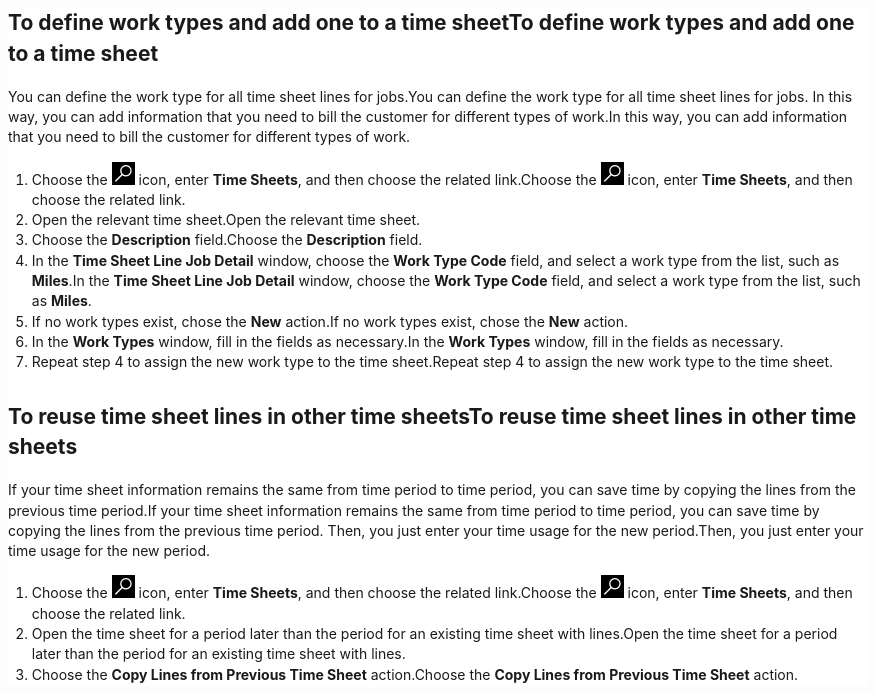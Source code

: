 ## <a name="to-define-work-types-and-add-one-to-a-time-sheet"></a><span data-ttu-id="48484-126">To define work types and add one to a time sheet</span><span class="sxs-lookup"><span data-stu-id="48484-126">To define work types and add one to a time sheet</span></span>
<span data-ttu-id="48484-127">You can define the work type for all time sheet lines for jobs.</span><span class="sxs-lookup"><span data-stu-id="48484-127">You can define the work type for all time sheet lines for jobs.</span></span> <span data-ttu-id="48484-128">In this way, you can add information that you need to bill the customer for different types of work.</span><span class="sxs-lookup"><span data-stu-id="48484-128">In this way, you can add information that you need to bill the customer for different types of work.</span></span>

1. <span data-ttu-id="48484-129">Choose the ![Search for Page or Report](media/ui-search/search_small.png "Search for Page or Report icon") icon, enter **Time Sheets**, and then choose the related link.</span><span class="sxs-lookup"><span data-stu-id="48484-129">Choose the ![Search for Page or Report](media/ui-search/search_small.png "Search for Page or Report icon") icon, enter **Time Sheets**, and then choose the related link.</span></span>   
2. <span data-ttu-id="48484-130">Open the relevant time sheet.</span><span class="sxs-lookup"><span data-stu-id="48484-130">Open the relevant time sheet.</span></span>
3. <span data-ttu-id="48484-131">Choose the **Description** field.</span><span class="sxs-lookup"><span data-stu-id="48484-131">Choose the **Description** field.</span></span>  
4. <span data-ttu-id="48484-132">In the **Time Sheet Line Job Detail** window, choose the **Work Type Code** field, and select a work type from the list, such as **Miles**.</span><span class="sxs-lookup"><span data-stu-id="48484-132">In the **Time Sheet Line Job Detail** window, choose the **Work Type Code** field, and select a work type from the list, such as **Miles**.</span></span>  
5. <span data-ttu-id="48484-133">If no work types exist, chose the **New** action.</span><span class="sxs-lookup"><span data-stu-id="48484-133">If no work types exist, chose the **New** action.</span></span>
6. <span data-ttu-id="48484-134">In the **Work Types** window, fill in the fields as necessary.</span><span class="sxs-lookup"><span data-stu-id="48484-134">In the **Work Types** window, fill in the fields as necessary.</span></span>
7. <span data-ttu-id="48484-135">Repeat step 4 to assign the new work type to the time sheet.</span><span class="sxs-lookup"><span data-stu-id="48484-135">Repeat step 4 to assign the new work type to the time sheet.</span></span>

## <a name="to-reuse-time-sheet-lines-in-other-time-sheets"></a><span data-ttu-id="48484-136">To reuse time sheet lines in other time sheets</span><span class="sxs-lookup"><span data-stu-id="48484-136">To reuse time sheet lines in other time sheets</span></span>
<span data-ttu-id="48484-137">If your time sheet information remains the same from time period to time period, you can save time by copying the lines from the previous time period.</span><span class="sxs-lookup"><span data-stu-id="48484-137">If your time sheet information remains the same from time period to time period, you can save time by copying the lines from the previous time period.</span></span> <span data-ttu-id="48484-138">Then, you just enter your time usage for the new period.</span><span class="sxs-lookup"><span data-stu-id="48484-138">Then, you just enter your time usage for the new period.</span></span>

1. <span data-ttu-id="48484-139">Choose the ![Search for Page or Report](media/ui-search/search_small.png "Search for Page or Report icon") icon, enter **Time Sheets**, and then choose the related link.</span><span class="sxs-lookup"><span data-stu-id="48484-139">Choose the ![Search for Page or Report](media/ui-search/search_small.png "Search for Page or Report icon") icon, enter **Time Sheets**, and then choose the related link.</span></span>  
2. <span data-ttu-id="48484-140">Open the time sheet for a period later than the period for an existing time sheet with lines.</span><span class="sxs-lookup"><span data-stu-id="48484-140">Open the time sheet for a period later than the period for an existing time sheet with lines.</span></span>  
3. <span data-ttu-id="48484-141">Choose the **Copy Lines from Previous Time Sheet** action.</span><span class="sxs-lookup"><span data-stu-id="48484-141">Choose the **Copy Lines from Previous Time Sheet** action.</span></span>
